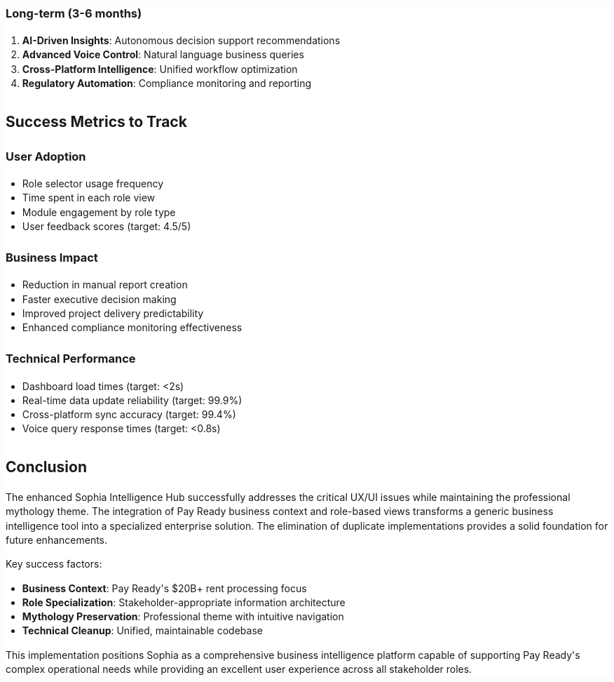 ### Long-term (3-6 months)
1. **AI-Driven Insights**: Autonomous decision support recommendations  
2. **Advanced Voice Control**: Natural language business queries
3. **Cross-Platform Intelligence**: Unified workflow optimization
4. **Regulatory Automation**: Compliance monitoring and reporting

## Success Metrics to Track

### User Adoption
- Role selector usage frequency
- Time spent in each role view
- Module engagement by role type
- User feedback scores (target: 4.5/5)

### Business Impact  
- Reduction in manual report creation
- Faster executive decision making
- Improved project delivery predictability  
- Enhanced compliance monitoring effectiveness

### Technical Performance
- Dashboard load times (target: <2s)
- Real-time data update reliability (target: 99.9%)
- Cross-platform sync accuracy (target: 99.4%)
- Voice query response times (target: <0.8s)

## Conclusion

The enhanced Sophia Intelligence Hub successfully addresses the critical UX/UI issues while maintaining the professional mythology theme. The integration of Pay Ready business context and role-based views transforms a generic business intelligence tool into a specialized enterprise solution. The elimination of duplicate implementations provides a solid foundation for future enhancements.

Key success factors:
- **Business Context**: Pay Ready's $20B+ rent processing focus
- **Role Specialization**: Stakeholder-appropriate information architecture
- **Mythology Preservation**: Professional theme with intuitive navigation
- **Technical Cleanup**: Unified, maintainable codebase

This implementation positions Sophia as a comprehensive business intelligence platform capable of supporting Pay Ready's complex operational needs while providing an excellent user experience across all stakeholder roles.